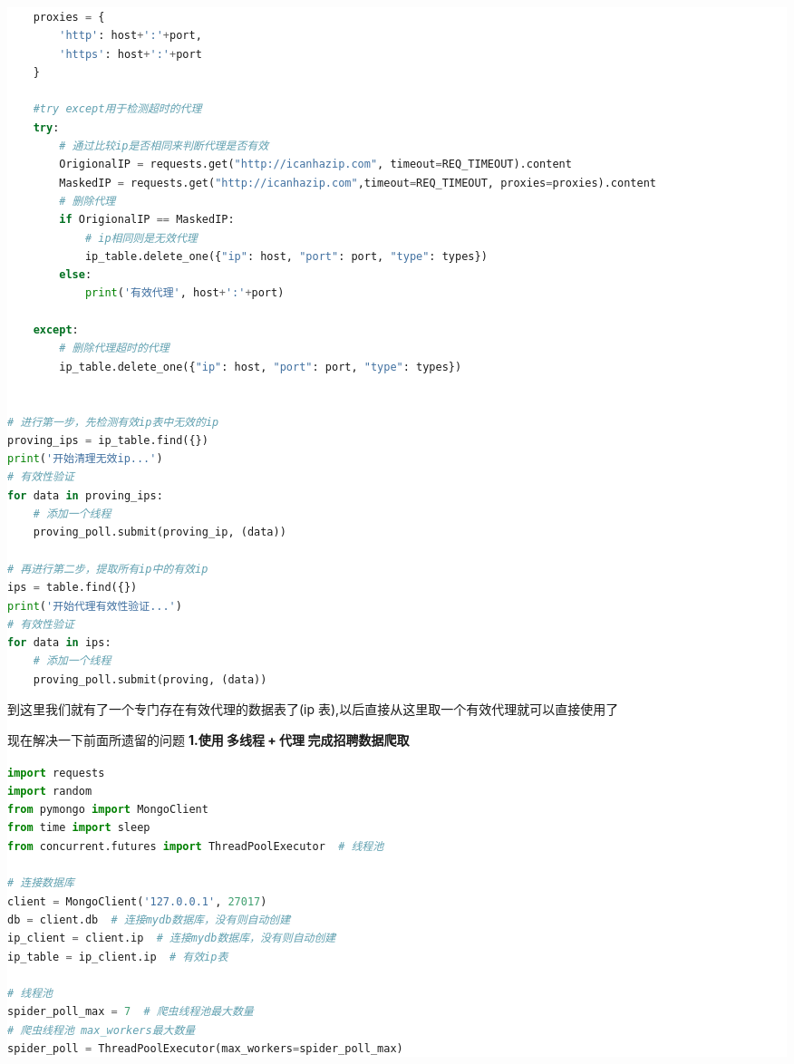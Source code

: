 ```Python
    proxies = {
        'http': host+':'+port,
        'https': host+':'+port
    }

    #try except用于检测超时的代理
    try:
        # 通过比较ip是否相同来判断代理是否有效
        OrigionalIP = requests.get("http://icanhazip.com", timeout=REQ_TIMEOUT).content
        MaskedIP = requests.get("http://icanhazip.com",timeout=REQ_TIMEOUT, proxies=proxies).content
        # 删除代理
        if OrigionalIP == MaskedIP:
            # ip相同则是无效代理
            ip_table.delete_one({"ip": host, "port": port, "type": types})
        else:
            print('有效代理', host+':'+port)

    except:
        # 删除代理超时的代理
        ip_table.delete_one({"ip": host, "port": port, "type": types})


# 进行第一步，先检测有效ip表中无效的ip
proving_ips = ip_table.find({})
print('开始清理无效ip...')
# 有效性验证
for data in proving_ips:
    # 添加一个线程
    proving_poll.submit(proving_ip, (data))

# 再进行第二步，提取所有ip中的有效ip
ips = table.find({})
print('开始代理有效性验证...')
# 有效性验证
for data in ips:
    # 添加一个线程
    proving_poll.submit(proving, (data))

```

到这里我们就有了一个专门存在有效代理的数据表了(ip 表),以后直接从这里取一个有效代理就可以直接使用了

现在解决一下前面所遗留的问题
**1.使用 多线程 + 代理 完成招聘数据爬取**

```Python
import requests
import random
from pymongo import MongoClient
from time import sleep
from concurrent.futures import ThreadPoolExecutor  # 线程池

# 连接数据库
client = MongoClient('127.0.0.1', 27017)
db = client.db  # 连接mydb数据库，没有则自动创建
ip_client = client.ip  # 连接mydb数据库，没有则自动创建
ip_table = ip_client.ip  # 有效ip表

# 线程池
spider_poll_max = 7  # 爬虫线程池最大数量
# 爬虫线程池 max_workers最大数量
spider_poll = ThreadPoolExecutor(max_workers=spider_poll_max)

```